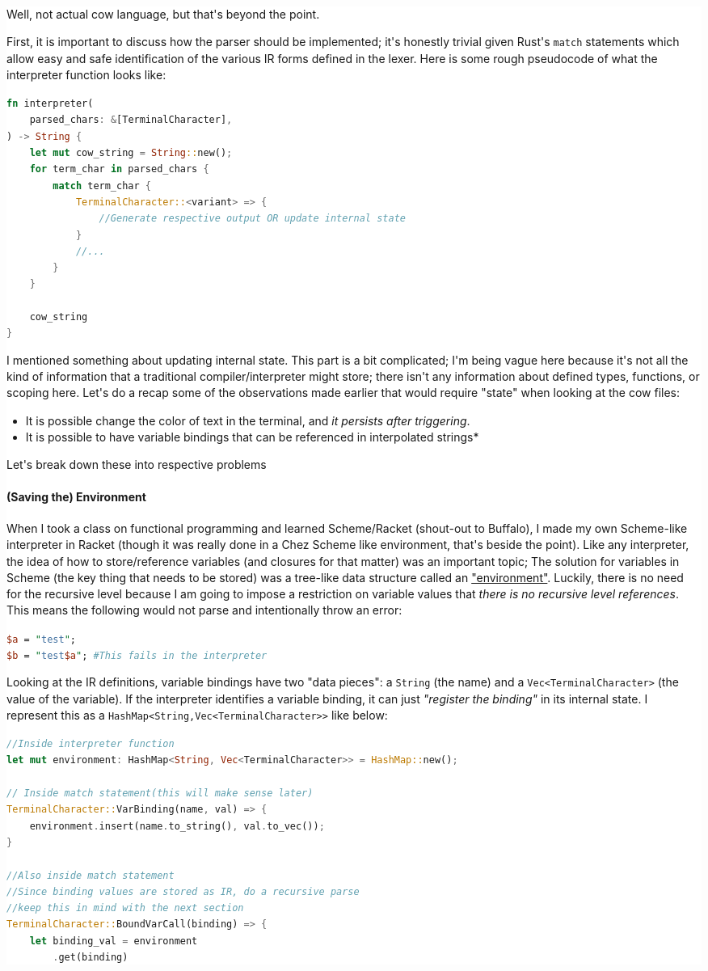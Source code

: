 Well, not actual cow language, but that's beyond the point.

First, it is important to discuss how the parser should be implemented; it's honestly trivial given Rust's `match` statements which allow easy and safe identification of the various IR forms defined in the lexer. Here is some rough pseudocode of what the interpreter function looks like:

```rust
fn interpreter(
    parsed_chars: &[TerminalCharacter],
) -> String {
    let mut cow_string = String::new();
    for term_char in parsed_chars {
        match term_char {
            TerminalCharacter::<variant> => {
                //Generate respective output OR update internal state
            }
            //...
        }
    }

    cow_string
}
```

I mentioned something about updating internal state. This part is a bit complicated; I'm being vague here because it's not all the kind of information that a traditional compiler/interpreter might store; there isn't any information about defined types, functions, or scoping here. Let's do a recap some of the observations made earlier that would require "state" when looking at the cow files:

- It is possible change the color of text in the terminal, and _it persists after triggering_.
- It is possible to have variable bindings that can be referenced in interpolated strings*

Let's break down these into respective problems

#### (Saving the) Environment
When I took a class on functional programming and learned Scheme/Racket (shout-out to Buffalo), I made my own Scheme-like interpreter in Racket (though it was really done in a Chez Scheme like environment, that's beside the point). Like any interpreter, the idea of how to store/reference variables (and closures for that matter) was an important topic; The solution for variables in Scheme (the key thing that needs to be stored) was a tree-like data structure called an ["environment"](https://docs.scheme.org/schintro/schintro_121.html). Luckily, there is no need for the recursive level because I am going to impose a restriction on variable values that _there is no recursive level references_. This means the following would not parse and intentionally throw an error:
```perl
$a = "test";
$b = "test$a"; #This fails in the interpreter
```

Looking at the IR definitions, variable bindings have two "data pieces": a `String` (the name) and a `Vec<TerminalCharacter>` (the value of the variable). If the interpreter identifies a variable binding, it can just _"register the binding"_ in its internal state. I represent this as a `HashMap<String,Vec<TerminalCharacter>>` like below:

```rust
//Inside interpreter function
let mut environment: HashMap<String, Vec<TerminalCharacter>> = HashMap::new();

// Inside match statement(this will make sense later)
TerminalCharacter::VarBinding(name, val) => {
    environment.insert(name.to_string(), val.to_vec());
}

//Also inside match statement
//Since binding values are stored as IR, do a recursive parse
//keep this in mind with the next section
TerminalCharacter::BoundVarCall(binding) => {
    let binding_val = environment
        .get(binding)
```